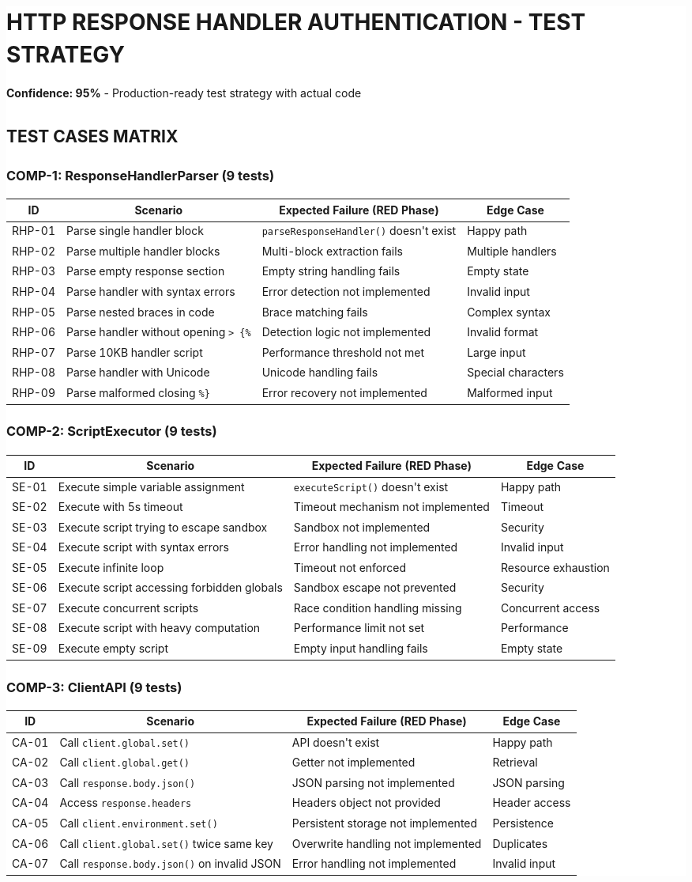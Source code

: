 # HTTP RESPONSE HANDLER AUTHENTICATION - TEST STRATEGY

**Confidence: 95%** - Production-ready test strategy with actual code

## TEST CASES MATRIX

### COMP-1: ResponseHandlerParser (9 tests)

| ID | Scenario | Expected Failure (RED Phase) | Edge Case |
|----|----------|------------------------------|-----------|
| RHP-01 | Parse single handler block | `parseResponseHandler()` doesn't exist | Happy path |
| RHP-02 | Parse multiple handler blocks | Multi-block extraction fails | Multiple handlers |
| RHP-03 | Parse empty response section | Empty string handling fails | Empty state |
| RHP-04 | Parse handler with syntax errors | Error detection not implemented | Invalid input |
| RHP-05 | Parse nested braces in code | Brace matching fails | Complex syntax |
| RHP-06 | Parse handler without opening `> {%` | Detection logic not implemented | Invalid format |
| RHP-07 | Parse 10KB handler script | Performance threshold not met | Large input |
| RHP-08 | Parse handler with Unicode | Unicode handling fails | Special characters |
| RHP-09 | Parse malformed closing `%}` | Error recovery not implemented | Malformed input |

### COMP-2: ScriptExecutor (9 tests)

| ID | Scenario | Expected Failure (RED Phase) | Edge Case |
|----|----------|------------------------------|-----------|
| SE-01 | Execute simple variable assignment | `executeScript()` doesn't exist | Happy path |
| SE-02 | Execute with 5s timeout | Timeout mechanism not implemented | Timeout |
| SE-03 | Execute script trying to escape sandbox | Sandbox not implemented | Security |
| SE-04 | Execute script with syntax errors | Error handling not implemented | Invalid input |
| SE-05 | Execute infinite loop | Timeout not enforced | Resource exhaustion |
| SE-06 | Execute script accessing forbidden globals | Sandbox escape not prevented | Security |
| SE-07 | Execute concurrent scripts | Race condition handling missing | Concurrent access |
| SE-08 | Execute script with heavy computation | Performance limit not set | Performance |
| SE-09 | Execute empty script | Empty input handling fails | Empty state |

### COMP-3: ClientAPI (9 tests)

| ID | Scenario | Expected Failure (RED Phase) | Edge Case |
|----|----------|------------------------------|-----------|
| CA-01 | Call `client.global.set()` | API doesn't exist | Happy path |
| CA-02 | Call `client.global.get()` | Getter not implemented | Retrieval |
| CA-03 | Call `response.body.json()` | JSON parsing not implemented | JSON parsing |
| CA-04 | Access `response.headers` | Headers object not provided | Header access |
| CA-05 | Call `client.environment.set()` | Persistent storage not implemented | Persistence |
| CA-06 | Call `client.global.set()` twice same key | Overwrite handling not implemented | Duplicates |
| CA-07 | Call `response.body.json()` on invalid JSON | Error handling not implemented | Invalid input |